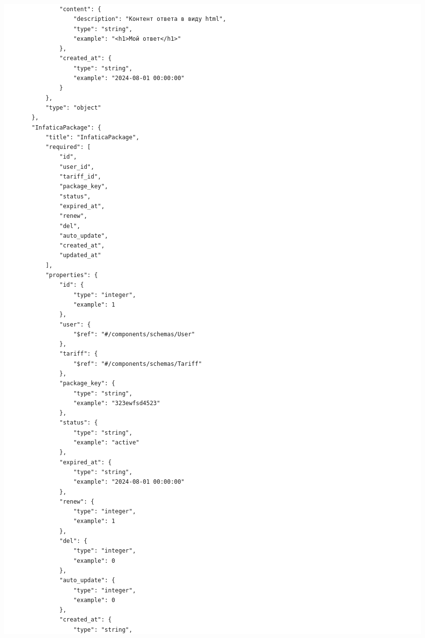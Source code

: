                     "content": {
                        "description": "Контент ответа в виду html",
                        "type": "string",
                        "example": "<h1>Мой ответ</h1>"
                    },
                    "created_at": {
                        "type": "string",
                        "example": "2024-08-01 00:00:00"
                    }
                },
                "type": "object"
            },
            "InfaticaPackage": {
                "title": "InfaticaPackage",
                "required": [
                    "id",
                    "user_id",
                    "tariff_id",
                    "package_key",
                    "status",
                    "expired_at",
                    "renew",
                    "del",
                    "auto_update",
                    "created_at",
                    "updated_at"
                ],
                "properties": {
                    "id": {
                        "type": "integer",
                        "example": 1
                    },
                    "user": {
                        "$ref": "#/components/schemas/User"
                    },
                    "tariff": {
                        "$ref": "#/components/schemas/Tariff"
                    },
                    "package_key": {
                        "type": "string",
                        "example": "323ewfsd4523"
                    },
                    "status": {
                        "type": "string",
                        "example": "active"
                    },
                    "expired_at": {
                        "type": "string",
                        "example": "2024-08-01 00:00:00"
                    },
                    "renew": {
                        "type": "integer",
                        "example": 1
                    },
                    "del": {
                        "type": "integer",
                        "example": 0
                    },
                    "auto_update": {
                        "type": "integer",
                        "example": 0
                    },
                    "created_at": {
                        "type": "string",